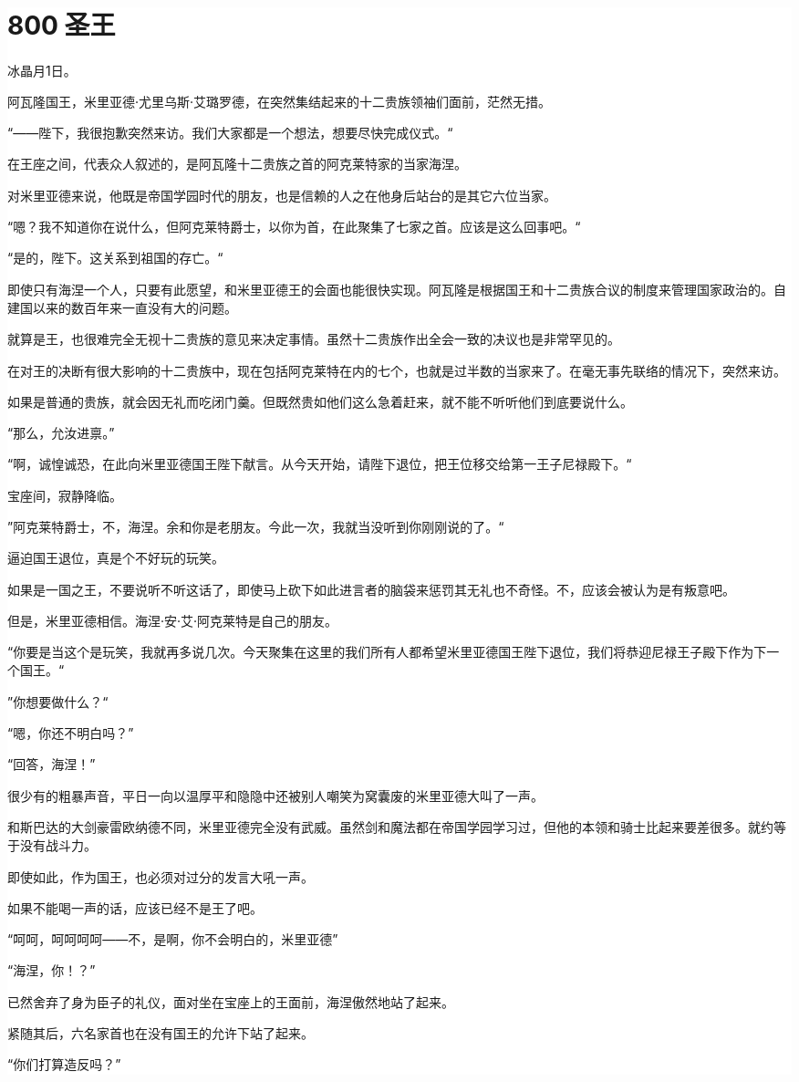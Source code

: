 # 800 圣王

冰晶月1日。

阿瓦隆国王，米里亚德·尤里乌斯·艾璐罗德，在突然集结起来的十二贵族领袖们面前，茫然无措。

“——陛下，我很抱歉突然来访。我们大家都是一个想法，想要尽快完成仪式。“

在王座之间，代表众人叙述的，是阿瓦隆十二贵族之首的阿克莱特家的当家海涅。

对米里亚德来说，他既是帝国学园时代的朋友，也是信赖的人之在他身后站台的是其它六位当家。

“嗯？我不知道你在说什么，但阿克莱特爵士，以你为首，在此聚集了七家之首。应该是这么回事吧。“

“是的，陛下。这关系到祖国的存亡。“

即使只有海涅一个人，只要有此愿望，和米里亚德王的会面也能很快实现。阿瓦隆是根据国王和十二贵族合议的制度来管理国家政治的。自建国以来的数百年来一直没有大的问题。

就算是王，也很难完全无视十二贵族的意见来决定事情。虽然十二贵族作出全会一致的决议也是非常罕见的。

在对王的决断有很大影响的十二贵族中，现在包括阿克莱特在内的七个，也就是过半数的当家来了。在毫无事先联络的情况下，突然来访。

如果是普通的贵族，就会因无礼而吃闭门羹。但既然贵如他们这么急着赶来，就不能不听听他们到底要说什么。

“那么，允汝进禀。”

“啊，诚惶诚恐，在此向米里亚德国王陛下献言。从今天开始，请陛下退位，把王位移交给第一王子尼禄殿下。“

宝座间，寂静降临。

”阿克莱特爵士，不，海涅。余和你是老朋友。今此一次，我就当没听到你刚刚说的了。“

逼迫国王退位，真是个不好玩的玩笑。

如果是一国之王，不要说听不听这话了，即使马上砍下如此进言者的脑袋来惩罚其无礼也不奇怪。不，应该会被认为是有叛意吧。

但是，米里亚德相信。海涅·安·艾·阿克莱特是自己的朋友。

“你要是当这个是玩笑，我就再多说几次。今天聚集在这里的我们所有人都希望米里亚德国王陛下退位，我们将恭迎尼禄王子殿下作为下一个国王。“

”你想要做什么？“

“嗯，你还不明白吗？”

“回答，海涅！”

很少有的粗暴声音，平日一向以温厚平和隐隐中还被别人嘲笑为窝囊废的米里亚德大叫了一声。

和斯巴达的大剑豪雷欧纳德不同，米里亚德完全没有武威。虽然剑和魔法都在帝国学园学习过，但他的本领和骑士比起来要差很多。就约等于没有战斗力。

即使如此，作为国王，也必须对过分的发言大吼一声。

如果不能喝一声的话，应该已经不是王了吧。

“呵呵，呵呵呵呵——不，是啊，你不会明白的，米里亚德”

“海涅，你！？”

已然舍弃了身为臣子的礼仪，面对坐在宝座上的王面前，海涅傲然地站了起来。

紧随其后，六名家首也在没有国王的允许下站了起来。

“你们打算造反吗？”
